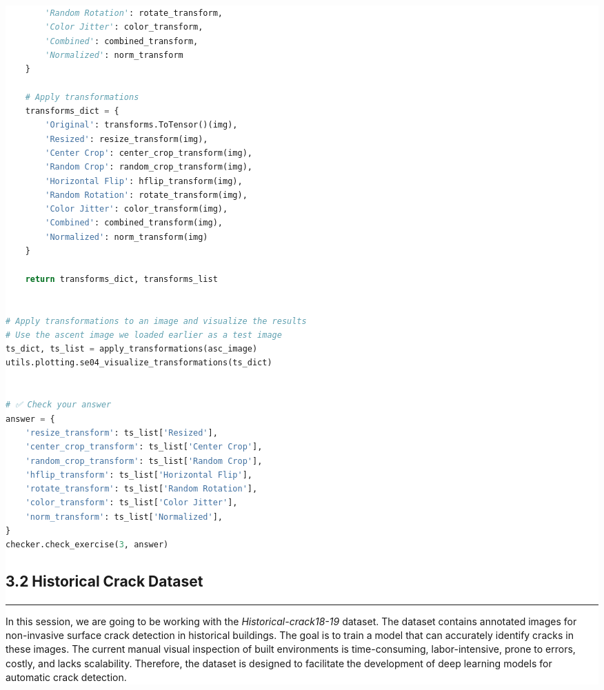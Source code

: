 ```python
        'Random Rotation': rotate_transform,
        'Color Jitter': color_transform,
        'Combined': combined_transform,
        'Normalized': norm_transform
    }

    # Apply transformations
    transforms_dict = {
        'Original': transforms.ToTensor()(img),
        'Resized': resize_transform(img),
        'Center Crop': center_crop_transform(img),
        'Random Crop': random_crop_transform(img),
        'Horizontal Flip': hflip_transform(img),
        'Random Rotation': rotate_transform(img),
        'Color Jitter': color_transform(img),
        'Combined': combined_transform(img),
        'Normalized': norm_transform(img)
    }

    return transforms_dict, transforms_list


# Apply transformations to an image and visualize the results
# Use the ascent image we loaded earlier as a test image
ts_dict, ts_list = apply_transformations(asc_image)
utils.plotting.se04_visualize_transformations(ts_dict)


# ✅ Check your answer
answer = {
    'resize_transform': ts_list['Resized'],
    'center_crop_transform': ts_list['Center Crop'],
    'random_crop_transform': ts_list['Random Crop'],
    'hflip_transform': ts_list['Horizontal Flip'],
    'rotate_transform': ts_list['Random Rotation'],
    'color_transform': ts_list['Color Jitter'],
    'norm_transform': ts_list['Normalized'],
}
checker.check_exercise(3, answer)
```

## 3.2 Historical Crack Dataset
***
In this session, we are going to be working with the *Historical-crack18-19* dataset. The dataset contains annotated images for non-invasive surface crack detection in historical buildings. The goal is to train a model that can accurately identify cracks in these images. The current manual visual inspection of built environments is time-consuming, labor-intensive, prone to errors, costly, and lacks scalability. Therefore, the dataset is designed to facilitate the development of deep learning models for automatic crack detection.
